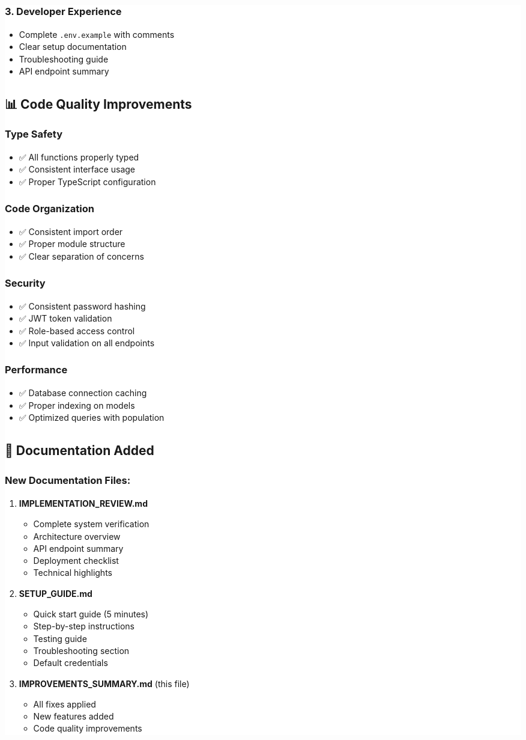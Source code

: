 ### 3. **Developer Experience**
- Complete `.env.example` with comments
- Clear setup documentation
- Troubleshooting guide
- API endpoint summary

## 📊 Code Quality Improvements

### Type Safety
- ✅ All functions properly typed
- ✅ Consistent interface usage
- ✅ Proper TypeScript configuration

### Code Organization
- ✅ Consistent import order
- ✅ Proper module structure
- ✅ Clear separation of concerns

### Security
- ✅ Consistent password hashing
- ✅ JWT token validation
- ✅ Role-based access control
- ✅ Input validation on all endpoints

### Performance
- ✅ Database connection caching
- ✅ Proper indexing on models
- ✅ Optimized queries with population

## 📄 Documentation Added

### New Documentation Files:
1. **IMPLEMENTATION_REVIEW.md**
   - Complete system verification
   - Architecture overview
   - API endpoint summary
   - Deployment checklist
   - Technical highlights

2. **SETUP_GUIDE.md**
   - Quick start guide (5 minutes)
   - Step-by-step instructions
   - Testing guide
   - Troubleshooting section
   - Default credentials

3. **IMPROVEMENTS_SUMMARY.md** (this file)
   - All fixes applied
   - New features added
   - Code quality improvements
